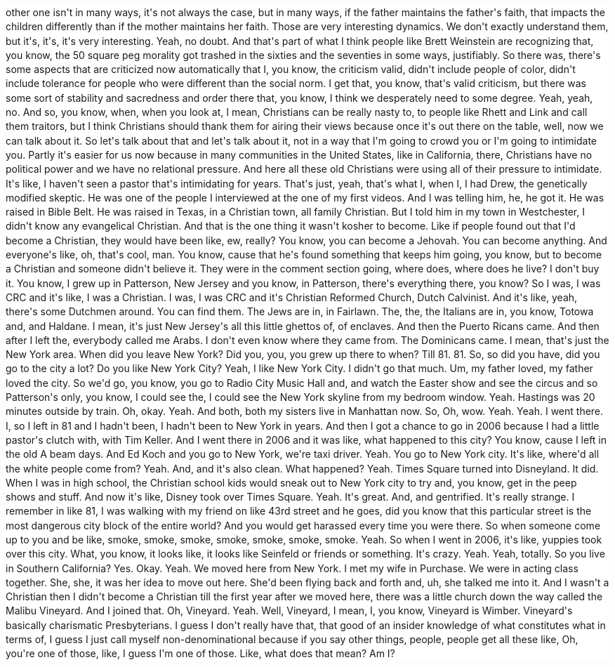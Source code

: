 other one isn't in many ways, it's not always the case, but in many ways, if the father maintains the father's faith, that impacts the children differently than if the mother maintains her faith. Those are very interesting dynamics. We don't exactly understand them, but it's, it's, it's very interesting. Yeah, no doubt. And that's part of what I think people like Brett Weinstein are recognizing that, you know, the 50 square peg morality got trashed in the sixties and the seventies in some ways, justifiably. So there was, there's some aspects that are criticized now automatically that I, you know, the criticism valid, didn't include people of color, didn't include tolerance for people who were different than the social norm. I get that, you know, that's valid criticism, but there was some sort of stability and sacredness and order there that, you know, I think we desperately need to some degree. Yeah, yeah, no. And so, you know, when, when you look at, I mean, Christians can be really nasty to, to people like Rhett and Link and call them traitors, but I think Christians should thank them for airing their views because once it's out there on the table, well, now we can talk about it. So let's talk about that and let's talk about it, not in a way that I'm going to crowd you or I'm going to intimidate you. Partly it's easier for us now because in many communities in the United States, like in California, there, Christians have no political power and we have no relational pressure. And here all these old Christians were using all of their pressure to intimidate. It's like, I haven't seen a pastor that's intimidating for years. That's just, yeah, that's what I, when I, I had Drew, the genetically modified skeptic. He was one of the people I interviewed at the one of my first videos. And I was telling him, he, he got it. He was raised in Bible Belt. He was raised in Texas, in a Christian town, all family Christian. But I told him in my town in Westchester, I didn't know any evangelical Christian. And that is the one thing it wasn't kosher to become. Like if people found out that I'd become a Christian, they would have been like, ew, really? You know, you can become a Jehovah. You can become anything. And everyone's like, oh, that's cool, man. You know, cause that he's found something that keeps him going, you know, but to become a Christian and someone didn't believe it. They were in the comment section going, where does, where does he live? I don't buy it. You know, I grew up in Patterson, New Jersey and you know, in Patterson, there's everything there, you know? So I was, I was CRC and it's like, I was a Christian. I was, I was CRC and it's Christian Reformed Church, Dutch Calvinist. And it's like, yeah, there's some Dutchmen around. You can find them. The Jews are in, in Fairlawn. The, the, the Italians are in, you know, Totowa and, and Haldane. I mean, it's just New Jersey's all this little ghettos of, of enclaves. And then the Puerto Ricans came. And then after I left the, everybody called me Arabs. I don't even know where they came from. The Dominicans came. I mean, that's just the New York area. When did you leave New York? Did you, you, you grew up there to when? Till 81. 81. So, so did you have, did you go to the city a lot? Do you like New York City? Yeah, I like New York City. I didn't go that much. Um, my father loved, my father loved the city. So we'd go, you know, you go to Radio City Music Hall and, and watch the Easter show and see the circus and so Patterson's only, you know, I could see the, I could see the New York skyline from my bedroom window. Yeah. Hastings was 20 minutes outside by train. Oh, okay. Yeah. And both, both my sisters live in Manhattan now. So, Oh, wow. Yeah. Yeah. I went there. I, so I left in 81 and I hadn't been, I hadn't been to New York in years. And then I got a chance to go in 2006 because I had a little pastor's clutch with, with Tim Keller. And I went there in 2006 and it was like, what happened to this city? You know, cause I left in the old A beam days. And Ed Koch and you go to New York, we're taxi driver. Yeah. You go to New York city. It's like, where'd all the white people come from? Yeah. And, and it's also clean. What happened? Yeah. Times Square turned into Disneyland. It did. When I was in high school, the Christian school kids would sneak out to New York city to try and, you know, get in the peep shows and stuff. And now it's like, Disney took over Times Square. Yeah. It's great. And, and gentrified. It's really strange. I remember in like 81, I was walking with my friend on like 43rd street and he goes, did you know that this particular street is the most dangerous city block of the entire world? And you would get harassed every time you were there. So when someone come up to you and be like, smoke, smoke, smoke, smoke, smoke, smoke, smoke. Yeah. So when I went in 2006, it's like, yuppies took over this city. What, you know, it looks like, it looks like Seinfeld or friends or something. It's crazy. Yeah. Yeah, totally. So you live in Southern California? Yes. Okay. Yeah. We moved here from New York. I met my wife in Purchase. We were in acting class together. She, she, it was her idea to move out here. She'd been flying back and forth and, uh, she talked me into it. And I wasn't a Christian then I didn't become a Christian till the first year after we moved here, there was a little church down the way called the Malibu Vineyard. And I joined that. Oh, Vineyard. Yeah. Well, Vineyard, I mean, I, you know, Vineyard is Wimber. Vineyard's basically charismatic Presbyterians. I guess I don't really have that, that good of an insider knowledge of what constitutes what in terms of, I guess I just call myself non-denominational because if you say other things, people, people get all these like, Oh, you're one of those, like, I guess I'm one of those. Like, what does that mean? Am I?